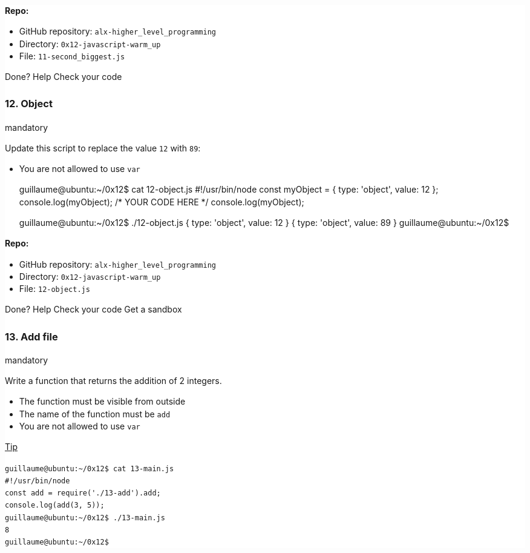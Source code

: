 
**Repo:**

*   GitHub repository: `alx-higher_level_programming`
*   Directory: `0x12-javascript-warm_up`
*   File: `11-second_biggest.js`

 Done? Help Check your code

### 12\. Object

mandatory

Update this script to replace the value `12` with `89`:

*   You are not allowed to use `var`

    guillaume@ubuntu:~/0x12$ cat 12-object.js
    #!/usr/bin/node
    const myObject = {
      type: 'object',
      value: 12
    };
    console.log(myObject);
    /*
    YOUR CODE HERE
    */
    console.log(myObject);
    
    guillaume@ubuntu:~/0x12$ ./12-object.js
    { type: 'object', value: 12 }
    { type: 'object', value: 89 }
    guillaume@ubuntu:~/0x12$ 
    

**Repo:**

*   GitHub repository: `alx-higher_level_programming`
*   Directory: `0x12-javascript-warm_up`
*   File: `12-object.js`

 Done? Help Check your code Get a sandbox

### 13\. Add file

mandatory

Write a function that returns the addition of 2 integers.

*   The function must be visible from outside
*   The name of the function must be `add`
*   You are not allowed to use `var`

[Tip](https://intranet.alxswe.com/rltoken/1k6VPdLchwtGubOfPyGL1Q "Tip")

    guillaume@ubuntu:~/0x12$ cat 13-main.js
    #!/usr/bin/node
    const add = require('./13-add').add;
    console.log(add(3, 5));
    guillaume@ubuntu:~/0x12$ ./13-main.js
    8
    guillaume@ubuntu:~/0x12$ 
    